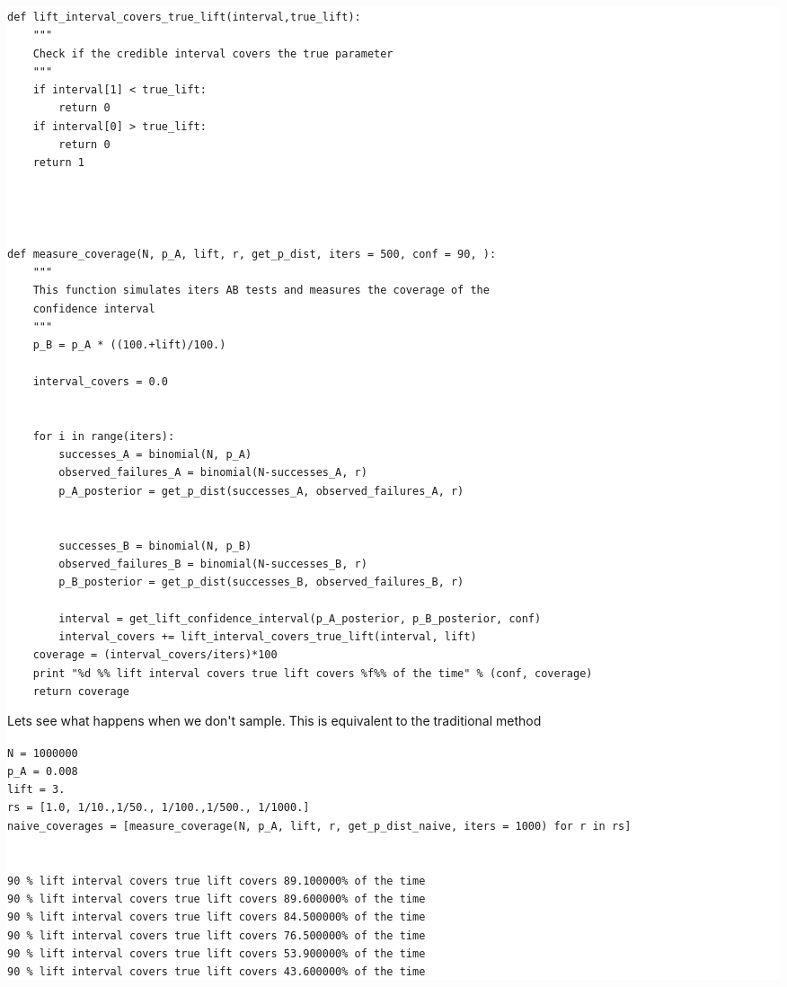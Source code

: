     def lift_interval_covers_true_lift(interval,true_lift):
        """
        Check if the credible interval covers the true parameter
        """
        if interval[1] < true_lift:
            return 0
        if interval[0] > true_lift:
            return 0
        return 1
            
    
        
    
    def measure_coverage(N, p_A, lift, r, get_p_dist, iters = 500, conf = 90, ):
        """
        This function simulates iters AB tests and measures the coverage of the 
        confidence interval
        """
        p_B = p_A * ((100.+lift)/100.)
    
        interval_covers = 0.0
    
    
        for i in range(iters):
            successes_A = binomial(N, p_A)
            observed_failures_A = binomial(N-successes_A, r)
            p_A_posterior = get_p_dist(successes_A, observed_failures_A, r)
    
    
            successes_B = binomial(N, p_B)
            observed_failures_B = binomial(N-successes_B, r)
            p_B_posterior = get_p_dist(successes_B, observed_failures_B, r)
    
            interval = get_lift_confidence_interval(p_A_posterior, p_B_posterior, conf)
            interval_covers += lift_interval_covers_true_lift(interval, lift)
        coverage = (interval_covers/iters)*100
        print "%d %% lift interval covers true lift covers %f%% of the time" % (conf, coverage)
        return coverage
     

Lets see what happens when we don't sample. This is equivalent to the
traditional method


    N = 1000000
    p_A = 0.008
    lift = 3.
    rs = [1.0, 1/10.,1/50., 1/100.,1/500., 1/1000.]
    naive_coverages = [measure_coverage(N, p_A, lift, r, get_p_dist_naive, iters = 1000) for r in rs]


    90 % lift interval covers true lift covers 89.100000% of the time
    90 % lift interval covers true lift covers 89.600000% of the time
    90 % lift interval covers true lift covers 84.500000% of the time
    90 % lift interval covers true lift covers 76.500000% of the time
    90 % lift interval covers true lift covers 53.900000% of the time
    90 % lift interval covers true lift covers 43.600000% of the time

